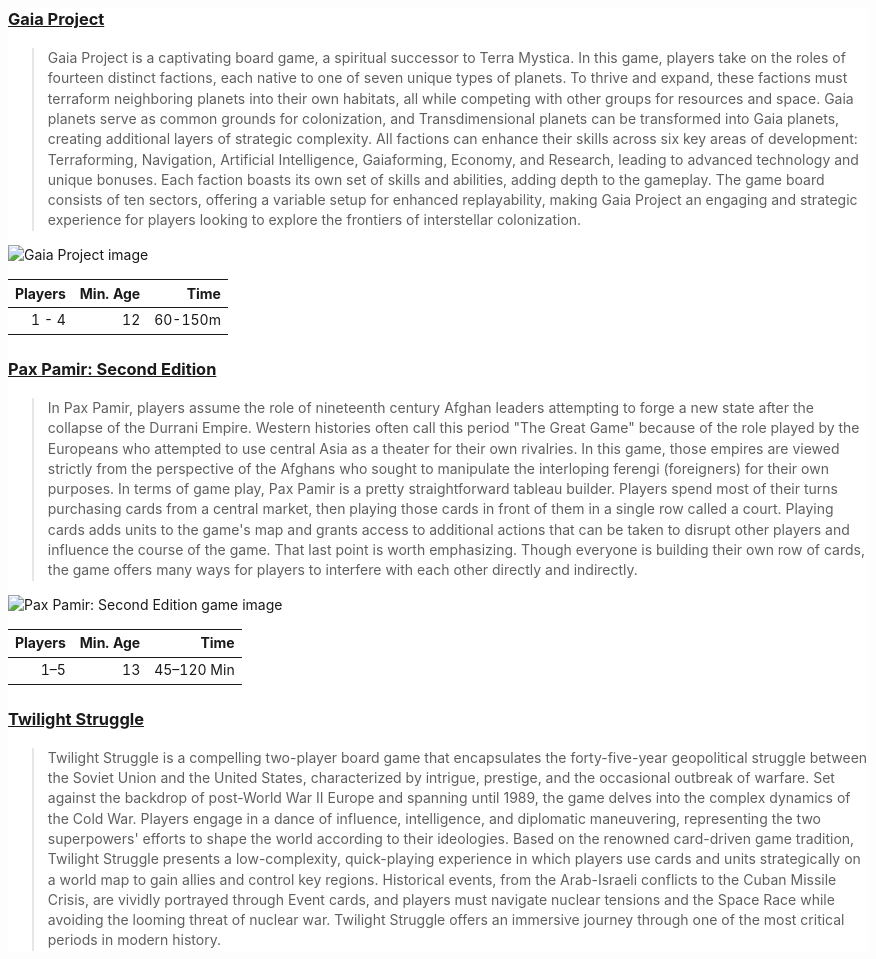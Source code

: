 ### [Gaia Project](https://boardgamegeek.com/boardgame/220308/gaia-project)

> Gaia Project is a captivating board game, a spiritual successor to Terra Mystica. In this game, players take on the roles of fourteen distinct factions, each native to one of seven unique types of planets. To thrive and expand, these factions must terraform neighboring planets into their own habitats, all while competing with other groups for resources and space. Gaia planets serve as common grounds for colonization, and Transdimensional planets can be transformed into Gaia planets, creating additional layers of strategic complexity. All factions can enhance their skills across six key areas of development: Terraforming, Navigation, Artificial Intelligence, Gaiaforming, Economy, and Research, leading to advanced technology and unique bonuses. Each faction boasts its own set of skills and abilities, adding depth to the gameplay. The game board consists of ten sectors, offering a variable setup for enhanced replayability, making Gaia Project an engaging and strategic experience for players looking to explore the frontiers of interstellar colonization.

![Gaia Project image](https://cf.geekdo-images.com/hGWFm3hbMlCDsfCsauOQ4g__itemrep/img/MNyaVUlEsVQmbv3nObPl0SEd_TI=/fit-in/246x300/filters:strip_icc()/pic5375625.png)

| Players | Min. Age |  Time   |
| ------: | -------: | ------: |
|   1 - 4 |       12 | 60-150m |



### [Pax Pamir: Second Edition](https://boardgamegeek.com/boardgame/256960/pax-pamir-second-edition)

> In Pax Pamir, players assume the role of nineteenth century Afghan leaders attempting to forge a new state after the collapse of the Durrani Empire. Western histories often call this period "The Great Game" because of the role played by the Europeans who attempted to use central Asia as a theater for their own rivalries. In this game, those empires are viewed strictly from the perspective of the Afghans who sought to manipulate the interloping ferengi (foreigners) for their own purposes.
> In terms of game play, Pax Pamir is a pretty straightforward tableau builder. Players spend most of their turns purchasing cards from a central market, then playing those cards in front of them in a single row called a court. Playing cards adds units to the game's map and grants access to additional actions that can be taken to disrupt other players and influence the course of the game. That last point is worth emphasizing. Though everyone is building their own row of cards, the game offers many ways for players to interfere with each other directly and indirectly.

![Pax Pamir: Second Edition game image](https://cf.geekdo-images.com/oSM_AuKYfGIwOtKbVEsoVg__itemrep/img/4yTV5vAsuDi8MZP6wWysZA8tmQg=/fit-in/246x300/filters:strip_icc()/pic4503733.png)

| Players | Min. Age | Time   |
| ------: | -------: | -----: |
|   1–5 |        13 | 45–120 Min |


### [Twilight Struggle](https://boardgamegeek.com/boardgame/12333/twilight-struggle)

> Twilight Struggle is a compelling two-player board game that encapsulates the forty-five-year geopolitical struggle between the Soviet Union and the United States, characterized by intrigue, prestige, and the occasional outbreak of warfare. Set against the backdrop of post-World War II Europe and spanning until 1989, the game delves into the complex dynamics of the Cold War. Players engage in a dance of influence, intelligence, and diplomatic maneuvering, representing the two superpowers' efforts to shape the world according to their ideologies. Based on the renowned card-driven game tradition, Twilight Struggle presents a low-complexity, quick-playing experience in which players use cards and units strategically on a world map to gain allies and control key regions. Historical events, from the Arab-Israeli conflicts to the Cuban Missile Crisis, are vividly portrayed through Event cards, and players must navigate nuclear tensions and the Space Race while avoiding the looming threat of nuclear war. Twilight Struggle offers an immersive journey through one of the most critical periods in modern history.
